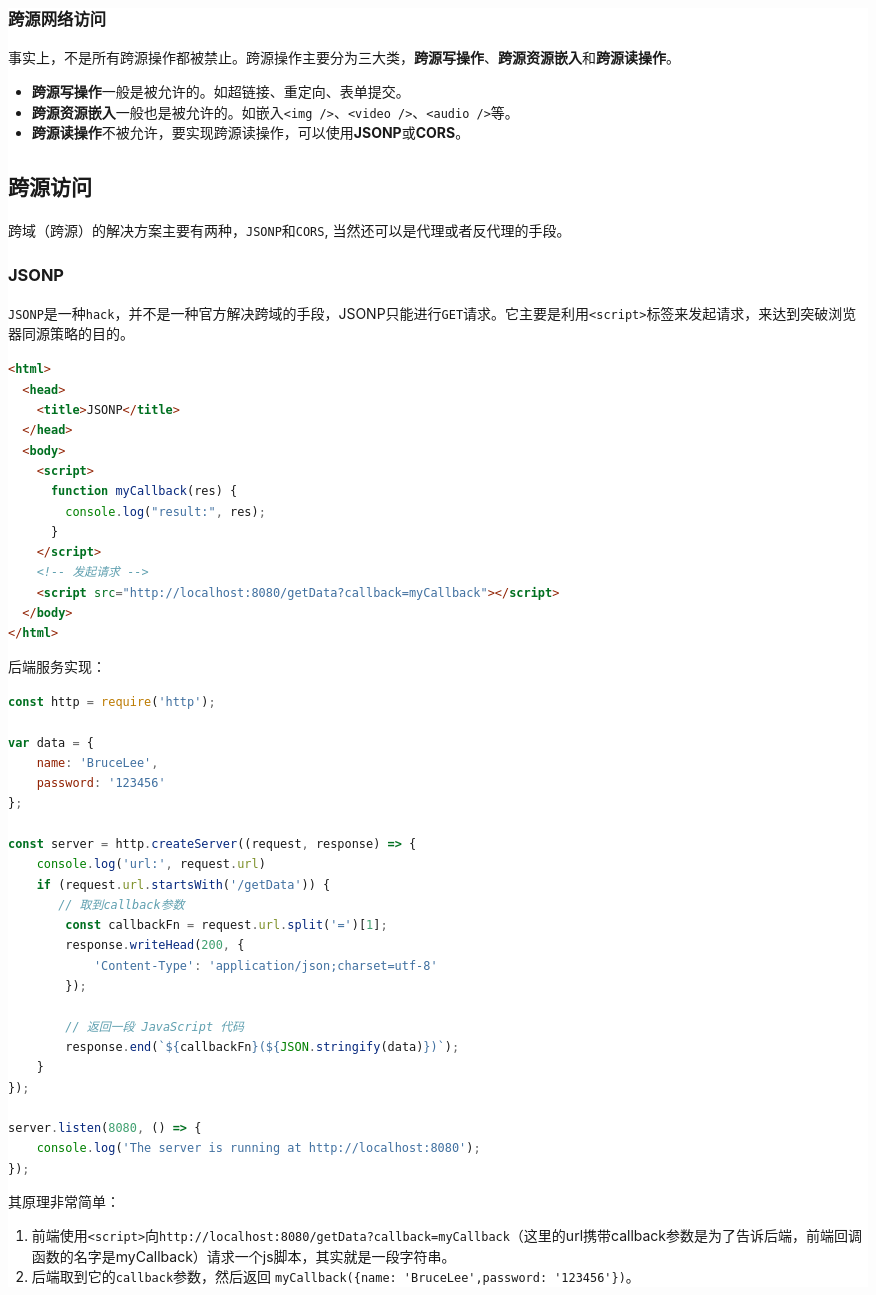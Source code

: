 ### 跨源网络访问
事实上，不是所有跨源操作都被禁止。跨源操作主要分为三大类，<b>跨源写操作</b>、<b>跨源资源嵌入</b>和<b>跨源读操作</b>。
* <b>跨源写操作</b>一般是被允许的。如超链接、重定向、表单提交。
* <b>跨源资源嵌入</b>一般也是被允许的。如嵌入`<img />`、`<video />`、`<audio />`等。
* <b>跨源读操作</b>不被允许，要实现跨源读操作，可以使用<b>JSONP</b>或<b>CORS</b>。


## 跨源访问
跨域（跨源）的解决方案主要有两种，`JSONP`和`CORS`, 当然还可以是代理或者反代理的手段。

### JSONP
`JSONP`是一种`hack`，并不是一种官方解决跨域的手段，JSONP只能进行`GET`请求。它主要是利用`<script>`标签来发起请求，来达到突破浏览器同源策略的目的。

```html
<html>
  <head>
    <title>JSONP</title>
  </head>
  <body>
    <script>
      function myCallback(res) {
        console.log("result:", res);
      }
    </script>
    <!-- 发起请求 -->
    <script src="http://localhost:8080/getData?callback=myCallback"></script>
  </body>
</html>
```

后端服务实现：
```js
const http = require('http');

var data = {
    name: 'BruceLee',
    password: '123456'
};

const server = http.createServer((request, response) => {
    console.log('url:', request.url)
    if (request.url.startsWith('/getData')) {
       // 取到callback参数
        const callbackFn = request.url.split('=')[1];
        response.writeHead(200, {
            'Content-Type': 'application/json;charset=utf-8'
        });

        // 返回一段 JavaScript 代码
        response.end(`${callbackFn}(${JSON.stringify(data)})`);
    }
});

server.listen(8080, () => {
    console.log('The server is running at http://localhost:8080');
});

```
其原理非常简单：
1. 前端使用`<script>`向`http://localhost:8080/getData?callback=myCallback`（这里的url携带callback参数是为了告诉后端，前端回调函数的名字是myCallback）请求一个js脚本，其实就是一段字符串。
2. 后端取到它的`callback`参数，然后返回 `myCallback({name: 'BruceLee',password: '123456'})`。